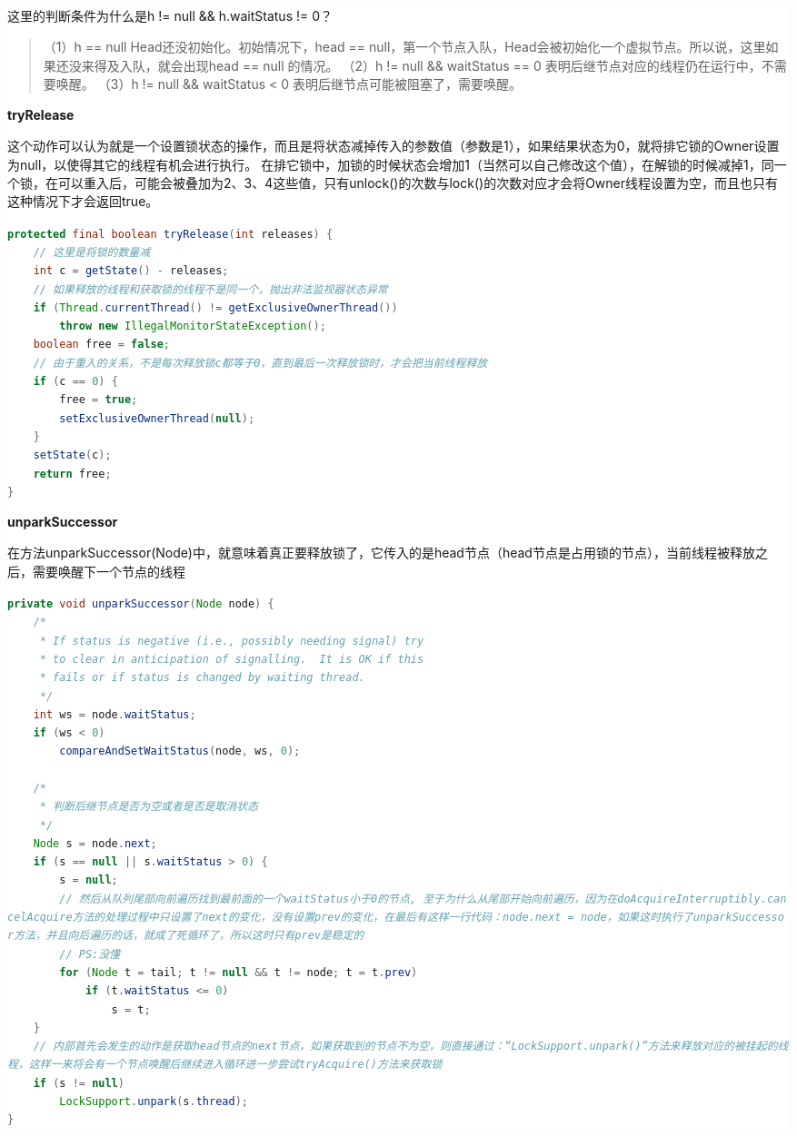 这里的判断条件为什么是h != null && h.waitStatus != 0？

> （1）h == null   Head还没初始化。初始情况下，head == null，第一个节点入队，Head会被初始化一个虚拟节点。所以说，这里如果还没来得及入队，就会出现head == null 的情况。
> （2）h != null && waitStatus == 0   表明后继节点对应的线程仍在运行中，不需要唤醒。
> （3）h != null && waitStatus < 0  表明后继节点可能被阻塞了，需要唤醒。

**tryRelease**

这个动作可以认为就是一个设置锁状态的操作，而且是将状态减掉传入的参数值（参数是1），如果结果状态为0，就将排它锁的Owner设置为null，以使得其它的线程有机会进行执行。
在排它锁中，加锁的时候状态会增加1（当然可以自己修改这个值），在解锁的时候减掉1，同一个锁，在可以重入后，可能会被叠加为2、3、4这些值，只有unlock()的次数与lock()的次数对应才会将Owner线程设置为空，而且也只有这种情况下才会返回true。

```java
protected final boolean tryRelease(int releases) {
    // 这里是将锁的数量减
    int c = getState() - releases;
    // 如果释放的线程和获取锁的线程不是同一个，抛出非法监视器状态异常
    if (Thread.currentThread() != getExclusiveOwnerThread())
        throw new IllegalMonitorStateException();
    boolean free = false;
    // 由于重入的关系，不是每次释放锁c都等于0，直到最后一次释放锁时，才会把当前线程释放
    if (c == 0) {
        free = true;
        setExclusiveOwnerThread(null);
    }
    setState(c);
    return free;
}
```

**unparkSuccessor**

在方法unparkSuccessor(Node)中，就意味着真正要释放锁了，它传入的是head节点（head节点是占用锁的节点），当前线程被释放之后，需要唤醒下一个节点的线程

```java
private void unparkSuccessor(Node node) {
	/*
	 * If status is negative (i.e., possibly needing signal) try
	 * to clear in anticipation of signalling.  It is OK if this
	 * fails or if status is changed by waiting thread.
	 */
	int ws = node.waitStatus;
	if (ws < 0)
		compareAndSetWaitStatus(node, ws, 0);

	/*
	 * 判断后继节点是否为空或者是否是取消状态
	 */
	Node s = node.next;
	if (s == null || s.waitStatus > 0) {
		s = null;
        // 然后从队列尾部向前遍历找到最前面的一个waitStatus小于0的节点, 至于为什么从尾部开始向前遍历，因为在doAcquireInterruptibly.cancelAcquire方法的处理过程中只设置了next的变化，没有设置prev的变化，在最后有这样一行代码：node.next = node，如果这时执行了unparkSuccessor方法，并且向后遍历的话，就成了死循环了，所以这时只有prev是稳定的
        // PS:没懂
		for (Node t = tail; t != null && t != node; t = t.prev)
			if (t.waitStatus <= 0)
				s = t;
	}
    // 内部首先会发生的动作是获取head节点的next节点，如果获取到的节点不为空，则直接通过：“LockSupport.unpark()”方法来释放对应的被挂起的线程，这样一来将会有一个节点唤醒后继续进入循环进一步尝试tryAcquire()方法来获取锁
	if (s != null)
		LockSupport.unpark(s.thread);
}
```
